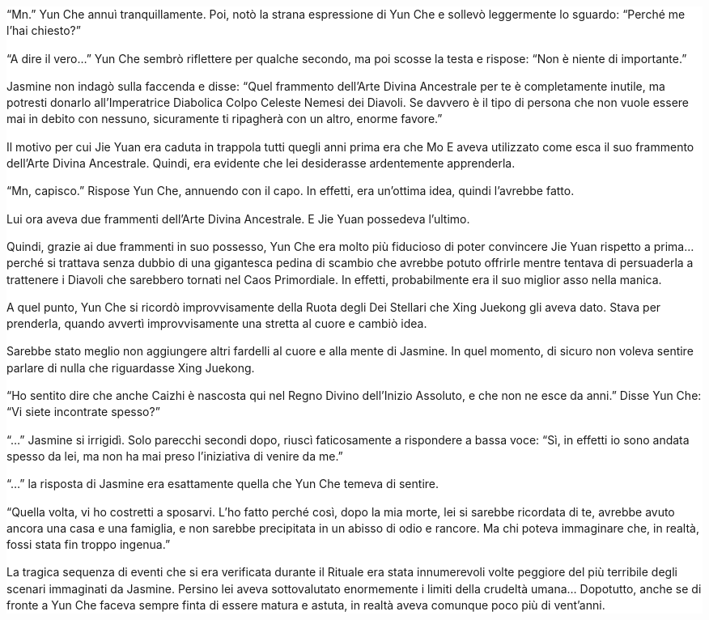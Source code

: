
“Mn.” Yun Che annuì tranquillamente. Poi, notò la strana espressione di Yun Che e sollevò leggermente lo sguardo: “Perché me l’hai chiesto?”


“A dire il vero…” Yun Che sembrò riflettere per qualche secondo, ma poi scosse la testa e rispose: “Non è niente di importante.”


Jasmine non indagò sulla faccenda e disse: “Quel frammento dell’Arte Divina Ancestrale per te è completamente inutile, ma potresti donarlo all’Imperatrice Diabolica Colpo Celeste Nemesi dei Diavoli. Se davvero è il tipo di persona che non vuole essere mai in debito con nessuno, sicuramente ti ripagherà con un altro, enorme favore.”


Il motivo per cui Jie Yuan era caduta in trappola tutti quegli anni prima era che Mo E aveva utilizzato come esca il suo frammento dell’Arte Divina Ancestrale. Quindi, era evidente che lei desiderasse ardentemente apprenderla.


“Mn, capisco.” Rispose Yun Che, annuendo con il capo. In effetti, era un’ottima idea, quindi l’avrebbe fatto.


Lui ora aveva due frammenti dell’Arte Divina Ancestrale. E Jie Yuan possedeva l’ultimo.


Quindi, grazie ai due frammenti in suo possesso, Yun Che era molto più fiducioso di poter convincere Jie Yuan rispetto a prima… perché si trattava senza dubbio di una gigantesca pedina di scambio che avrebbe potuto offrirle mentre tentava di persuaderla a trattenere i Diavoli che sarebbero tornati nel Caos Primordiale. In effetti, probabilmente era il suo miglior asso nella manica.


A quel punto, Yun Che si ricordò improvvisamente della Ruota degli Dei Stellari che Xing Juekong gli aveva dato. Stava per prenderla, quando avvertì improvvisamente una stretta al cuore e cambiò idea.


Sarebbe stato meglio non aggiungere altri fardelli al cuore e alla mente di Jasmine. In quel momento, di sicuro non voleva sentire parlare di nulla che riguardasse Xing Juekong.


“Ho sentito dire che anche Caizhi è nascosta qui nel Regno Divino dell’Inizio Assoluto, e che non ne esce da anni.” Disse Yun Che: “Vi siete incontrate spesso?”


“…” Jasmine si irrigidì. Solo parecchi secondi dopo, riuscì faticosamente a rispondere a bassa voce: “Sì, in effetti io sono andata spesso da lei, ma non ha mai preso l’iniziativa di venire da me.”


“…” la risposta di Jasmine era esattamente quella che Yun Che temeva di sentire.


“Quella volta, vi ho costretti a sposarvi. L’ho fatto perché così, dopo la mia morte, lei si sarebbe ricordata di te, avrebbe avuto ancora una casa e una famiglia, e non sarebbe precipitata in un abisso di odio e rancore. Ma chi poteva immaginare che, in realtà, fossi stata fin troppo ingenua.”


La tragica sequenza di eventi che si era verificata durante il Rituale era stata innumerevoli volte peggiore del più terribile degli scenari immaginati da Jasmine. Persino lei aveva sottovalutato enormemente i limiti della crudeltà umana… Dopotutto, anche se di fronte a Yun Che faceva sempre finta di essere matura e astuta, in realtà aveva comunque poco più di vent’anni.

